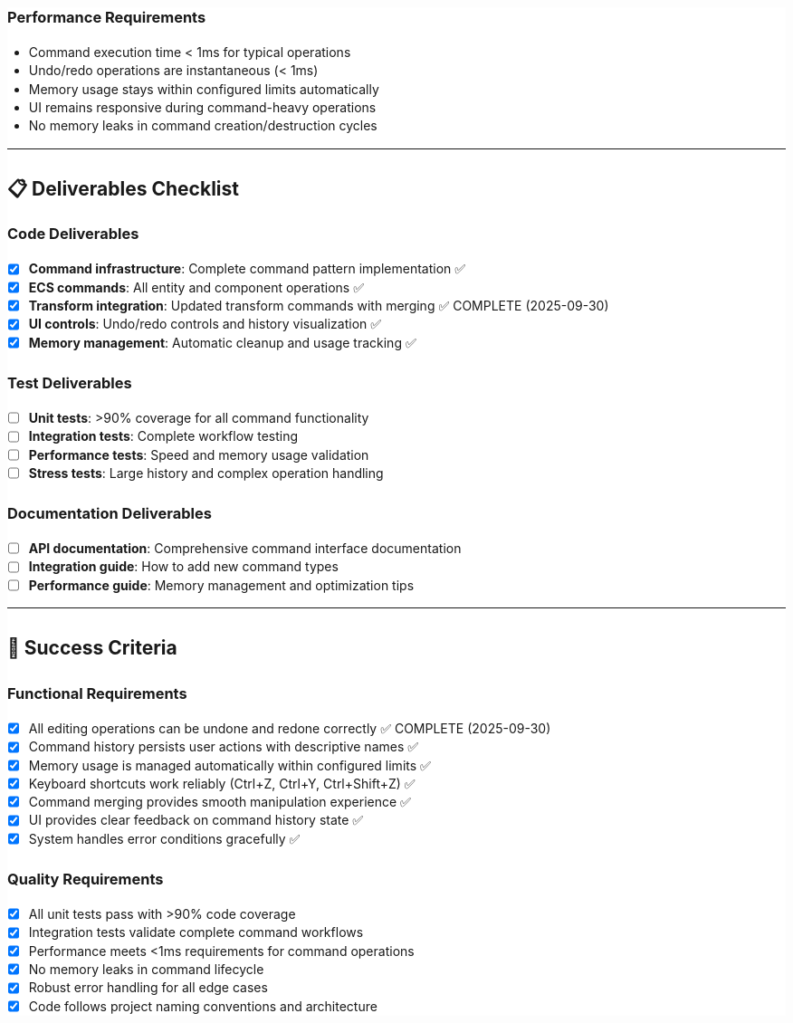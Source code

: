 ### Performance Requirements
- Command execution time < 1ms for typical operations
- Undo/redo operations are instantaneous (< 1ms)
- Memory usage stays within configured limits automatically
- UI remains responsive during command-heavy operations
- No memory leaks in command creation/destruction cycles

---

## 📋 Deliverables Checklist

### Code Deliverables
- [x] **Command infrastructure**: Complete command pattern implementation ✅
- [x] **ECS commands**: All entity and component operations ✅
- [x] **Transform integration**: Updated transform commands with merging ✅ COMPLETE (2025-09-30)
- [x] **UI controls**: Undo/redo controls and history visualization ✅
- [x] **Memory management**: Automatic cleanup and usage tracking ✅

### Test Deliverables
- [ ] **Unit tests**: >90% coverage for all command functionality
- [ ] **Integration tests**: Complete workflow testing
- [ ] **Performance tests**: Speed and memory usage validation
- [ ] **Stress tests**: Large history and complex operation handling

### Documentation Deliverables
- [ ] **API documentation**: Comprehensive command interface documentation
- [ ] **Integration guide**: How to add new command types
- [ ] **Performance guide**: Memory management and optimization tips

---

## 🚀 Success Criteria

### Functional Requirements
- [x] All editing operations can be undone and redone correctly ✅ COMPLETE (2025-09-30)
- [x] Command history persists user actions with descriptive names ✅
- [x] Memory usage is managed automatically within configured limits ✅
- [x] Keyboard shortcuts work reliably (Ctrl+Z, Ctrl+Y, Ctrl+Shift+Z) ✅
- [x] Command merging provides smooth manipulation experience ✅
- [x] UI provides clear feedback on command history state ✅
- [x] System handles error conditions gracefully ✅

### Quality Requirements
- [x] All unit tests pass with >90% code coverage
- [x] Integration tests validate complete command workflows
- [x] Performance meets <1ms requirements for command operations
- [x] No memory leaks in command lifecycle
- [x] Robust error handling for all edge cases
- [x] Code follows project naming conventions and architecture
